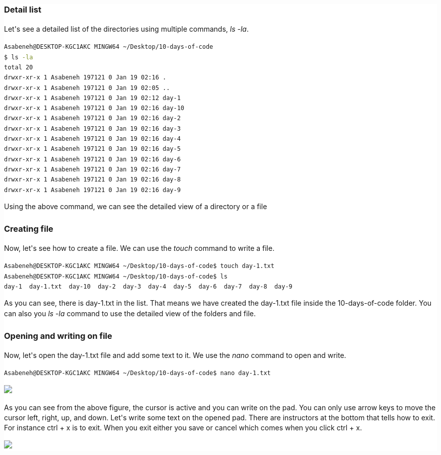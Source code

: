 ### Detail list

Let's see a detailed list of the directories using multiple commands, _ls -la_.

```sh
Asabeneh@DESKTOP-KGC1AKC MINGW64 ~/Desktop/10-days-of-code
$ ls -la
total 20
drwxr-xr-x 1 Asabeneh 197121 0 Jan 19 02:16 .
drwxr-xr-x 1 Asabeneh 197121 0 Jan 19 02:05 ..
drwxr-xr-x 1 Asabeneh 197121 0 Jan 19 02:12 day-1
drwxr-xr-x 1 Asabeneh 197121 0 Jan 19 02:16 day-10
drwxr-xr-x 1 Asabeneh 197121 0 Jan 19 02:16 day-2
drwxr-xr-x 1 Asabeneh 197121 0 Jan 19 02:16 day-3
drwxr-xr-x 1 Asabeneh 197121 0 Jan 19 02:16 day-4
drwxr-xr-x 1 Asabeneh 197121 0 Jan 19 02:16 day-5
drwxr-xr-x 1 Asabeneh 197121 0 Jan 19 02:16 day-6
drwxr-xr-x 1 Asabeneh 197121 0 Jan 19 02:16 day-7
drwxr-xr-x 1 Asabeneh 197121 0 Jan 19 02:16 day-8
drwxr-xr-x 1 Asabeneh 197121 0 Jan 19 02:16 day-9
```

Using the above command, we can see the detailed view of a directory or a file

### Creating file

Now, let's see how to create a file. We can use the _touch_ command to write a file.

```sh
Asabeneh@DESKTOP-KGC1AKC MINGW64 ~/Desktop/10-days-of-code$ touch day-1.txt
Asabeneh@DESKTOP-KGC1AKC MINGW64 ~/Desktop/10-days-of-code$ ls
day-1  day-1.txt  day-10  day-2  day-3  day-4  day-5  day-6  day-7  day-8  day-9
```

As you can see, there is day-1.txt in the list. That means we have created the day-1.txt file inside the 10-days-of-code folder. You can also you _ls -la_ command to use the detailed view of the folders and file.

### Opening and writing on file

Now, let's open the day-1.txt file and add some text to it. We use the _nano_ command to open and write.

```sh
Asabeneh@DESKTOP-KGC1AKC MINGW64 ~/Desktop/10-days-of-code$ nano day-1.txt
```

![](/images/nano.png)

As you can see from the above figure, the cursor is active and you can write on the pad. You can only use arrow keys to move the cursor left, right, up, and down. Let's write some text on the opened pad. There are instructors at the bottom that tells how to exit. For instance ctrl + x is to exit. When you exit either you save or cancel which comes when you click ctrl + x.

![](/images/writting_on_nano.png)
